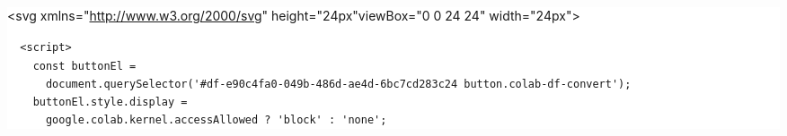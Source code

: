   <svg xmlns="http://www.w3.org/2000/svg" height="24px"viewBox="0 0 24 24"
       width="24px">
    <path d="M0 0h24v24H0V0z" fill="none"/>
    <path d="M18.56 5.44l.94 2.06.94-2.06 2.06-.94-2.06-.94-.94-2.06-.94 2.06-2.06.94zm-11 1L8.5 8.5l.94-2.06 2.06-.94-2.06-.94L8.5 2.5l-.94 2.06-2.06.94zm10 10l.94 2.06.94-2.06 2.06-.94-2.06-.94-.94-2.06-.94 2.06-2.06.94z"/><path d="M17.41 7.96l-1.37-1.37c-.4-.4-.92-.59-1.43-.59-.52 0-1.04.2-1.43.59L10.3 9.45l-7.72 7.72c-.78.78-.78 2.05 0 2.83L4 21.41c.39.39.9.59 1.41.59.51 0 1.02-.2 1.41-.59l7.78-7.78 2.81-2.81c.8-.78.8-2.07 0-2.86zM5.41 20L4 18.59l7.72-7.72 1.47 1.35L5.41 20z"/>
  </svg>
      </button>

  <style>
    .colab-df-container {
      display:flex;
      flex-wrap:wrap;
      gap: 12px;
    }

    .colab-df-convert {
      background-color: #E8F0FE;
      border: none;
      border-radius: 50%;
      cursor: pointer;
      display: none;
      fill: #1967D2;
      height: 32px;
      padding: 0 0 0 0;
      width: 32px;
    }

    .colab-df-convert:hover {
      background-color: #E2EBFA;
      box-shadow: 0px 1px 2px rgba(60, 64, 67, 0.3), 0px 1px 3px 1px rgba(60, 64, 67, 0.15);
      fill: #174EA6;
    }

    [theme=dark] .colab-df-convert {
      background-color: #3B4455;
      fill: #D2E3FC;
    }

    [theme=dark] .colab-df-convert:hover {
      background-color: #434B5C;
      box-shadow: 0px 1px 3px 1px rgba(0, 0, 0, 0.15);
      filter: drop-shadow(0px 1px 2px rgba(0, 0, 0, 0.3));
      fill: #FFFFFF;
    }
  </style>

      <script>
        const buttonEl =
          document.querySelector('#df-e90c4fa0-049b-486d-ae4d-6bc7cd283c24 button.colab-df-convert');
        buttonEl.style.display =
          google.colab.kernel.accessAllowed ? 'block' : 'none';
